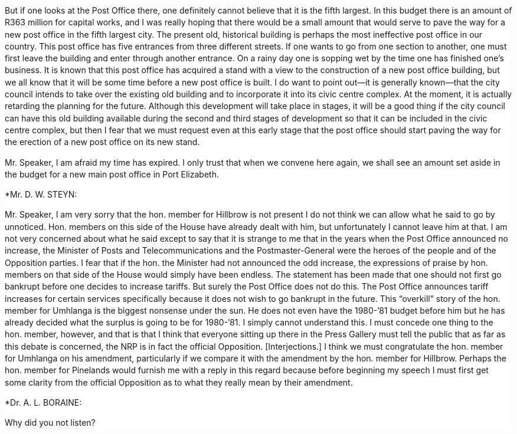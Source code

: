 <p>But if one looks at the Post Office there, one definitely cannot believe that it is the fifth largest. In this budget there is an amount of R363 million for capital works, and I was really hoping that there would be a small amount that would serve to pave the way for a new post office in the fifth largest city. The present old, historical building is perhaps the most ineffective post office in our country. This post office has five entrances from three different streets. If one wants to go from one section to another, one must first leave the building and enter through another entrance. On a rainy day one is sopping wet by the time one has finished one&#x2019;s business. It is known that this post office has acquired a stand with a view to the construction of a new post office building, but we all know that it will be some time before a new post office is built. I do want to point out&#x2014;it is generally known&#x2014;that the city council intends to take over the existing old building and to incorporate it into its civic centre complex. At the moment, it is actually retarding the planning for the future. Although this development will take place in stages, it will be a good thing if the city council can have this old building available during the second and third stages of development so that it can be included in the civic centre complex, but then I fear that we must request even at this early stage that the post office should start paving the way for the erection of a new post office on its new stand.</p>

<p>Mr. Speaker, I am afraid my time has expired. I only trust that when we convene here again, we shall see an amount set aside in the budget for a new main post office in Port Elizabeth.</p>

</speech>

<speech by="#steyn">

<from>*Mr. <person refersTo="hansard_za">D. W. STEYN</person>:</from>

<p>Mr. Speaker, I am very sorry that the hon. member for Hillbrow is not present I do not think we can allow what he said to go by unnoticed. Hon. members on this side of the House have <span class="col_2941-2942" refersTo="page_1492"/>already dealt with him, but unfortunately I cannot leave him at that. I am not very concerned about what he said except to say that it is strange to me that in the years when the Post Office announced no increase, the Minister of Posts and Telecommunications and the Postmaster-General were the heroes of the people and of the Opposition parties. I fear that if the hon. the Minister had not announced the odd increase, the expressions of praise by hon. members on that side of the House would simply have been endless. The statement has been made that one should not first go bankrupt before one decides to increase tariffs. But surely the Post Office does not do this. The Post Office announces tariff increases for certain services specifically because it does not wish to go bankrupt in the future. This &#x201C;overkill&#x201D; story of the hon. member for Umhlanga is the biggest nonsense under the sun. He does not even have the 1980-&#x2019;81 budget before him but he has already decided what the surplus is going to be for 1980-&#x2019;81. I simply cannot understand this. I must concede one thing to the hon. member, however, and that is that I think that everyone sitting up there in the Press Gallery must tell the public that as far as this debate is concerned, the NRP is in fact the official Opposition. [Interjections.] I think we must congratulate the hon. member for Umhlanga on his amendment, particularly if we compare it with the amendment by the hon. member for Hillbrow. Perhaps the hon. member for Pinelands would furnish me with a reply in this regard because before beginning my speech I must first get some clarity from the official Opposition as to what they really mean by their amendment.</p>

</speech>

<speech by="#boraine">

<from>*Dr. <person refersTo="hansard_za">A. L. BORAINE</person>:</from>

<p>Why did you not listen?</p>

</speech>
